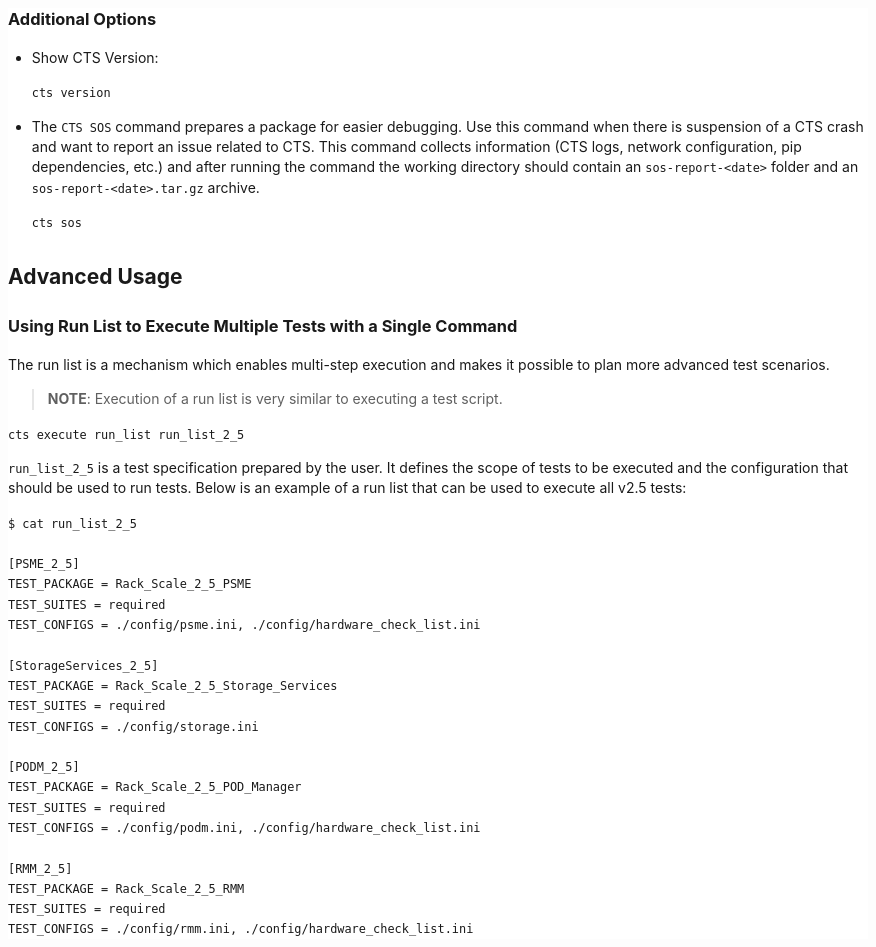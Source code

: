 ### Additional Options
* Show CTS Version:

  ```
  cts version
  ```

* The `CTS SOS` command prepares a package for easier debugging. Use this command when there is suspension of a CTS crash and want to report an issue related to CTS. This command collects information (CTS logs, network configuration, pip dependencies, etc.) and after running the command the working directory should contain an `sos-report-<date>` folder and an `sos-report-<date>.tar.gz` archive.

  ```
  cts sos
  ```


## **Advanced Usage**

### Using Run List to Execute Multiple Tests with a Single Command

The run list is a mechanism which enables multi-step execution and makes it possible to plan more advanced test scenarios.

>**NOTE**: Execution of a run list is very similar to executing a test script.


```
cts execute run_list run_list_2_5
```


`run_list_2_5` is a test specification prepared by the user. It defines the scope of tests to be executed and the configuration that should be used to run tests.
Below is an example of a run list that can be used to execute all v2.5 tests:

    $ cat run_list_2_5

    [PSME_2_5]
    TEST_PACKAGE = Rack_Scale_2_5_PSME
    TEST_SUITES = required
    TEST_CONFIGS = ./config/psme.ini, ./config/hardware_check_list.ini

    [StorageServices_2_5]
    TEST_PACKAGE = Rack_Scale_2_5_Storage_Services
    TEST_SUITES = required
    TEST_CONFIGS = ./config/storage.ini

    [PODM_2_5]
    TEST_PACKAGE = Rack_Scale_2_5_POD_Manager
    TEST_SUITES = required
    TEST_CONFIGS = ./config/podm.ini, ./config/hardware_check_list.ini

    [RMM_2_5]
    TEST_PACKAGE = Rack_Scale_2_5_RMM
    TEST_SUITES = required
    TEST_CONFIGS = ./config/rmm.ini, ./config/hardware_check_list.ini
